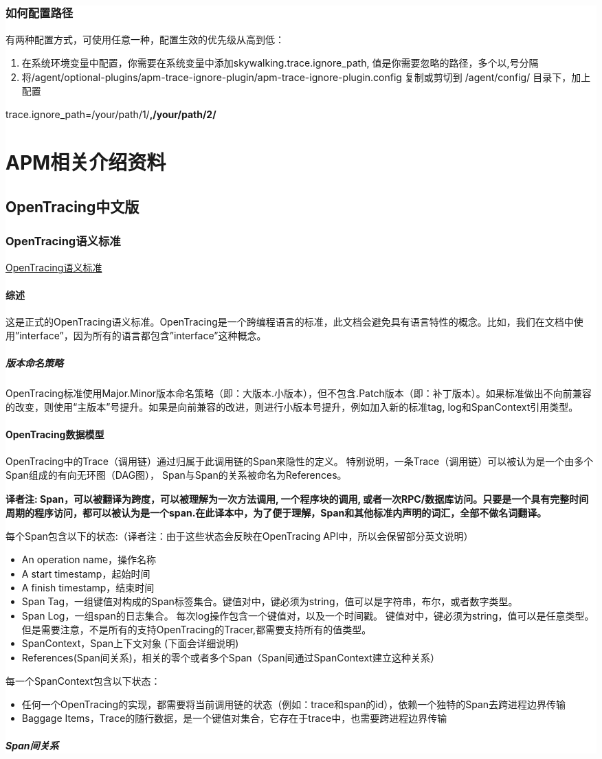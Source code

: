 ### 如何配置路径

有两种配置方式，可使用任意一种，配置生效的优先级从高到低：

1.	在系统环境变量中配置，你需要在系统变量中添加skywalking.trace.ignore_path, 值是你需要忽略的路径，多个以,号分隔
2.	将/agent/optional-plugins/apm-trace-ignore-plugin/apm-trace-ignore-plugin.config 复制或剪切到 /agent/config/ 目录下，加上配置

trace.ignore_path=/your/path/1/**,/your/path/2/**


# APM相关介绍资料

## OpenTracing中文版

### OpenTracing语义标准

[OpenTracing语义标准](https://opentracing-contrib.github.io/opentracing-specification-zh/specification.html)

#### 综述

这是正式的OpenTracing语义标准。OpenTracing是一个跨编程语言的标准，此文档会避免具有语言特性的概念。比如，我们在文档中使用”interface”，因为所有的语言都包含”interface”这种概念。

##### 版本命名策略

OpenTracing标准使用Major.Minor版本命名策略（即：大版本.小版本），但不包含.Patch版本（即：补丁版本）。如果标准做出不向前兼容的改变，则使用“主版本”号提升。如果是向前兼容的改进，则进行小版本号提升，例如加入新的标准tag, log和SpanContext引用类型。

#### OpenTracing数据模型

OpenTracing中的Trace（调用链）通过归属于此调用链的Span来隐性的定义。 特别说明，一条Trace（调用链）可以被认为是一个由多个Span组成的有向无环图（DAG图）， Span与Span的关系被命名为References。

**译者注: Span，可以被翻译为跨度，可以被理解为一次方法调用, 一个程序块的调用, 或者一次RPC/数据库访问。只要是一个具有完整时间周期的程序访问，都可以被认为是一个span.在此译本中，为了便于理解，Span和其他标准内声明的词汇，全部不做名词翻译。**

每个Span包含以下的状态:（译者注：由于这些状态会反映在OpenTracing API中，所以会保留部分英文说明）

*	An operation name，操作名称
*	A start timestamp，起始时间
*	A finish timestamp，结束时间
*	Span Tag，一组键值对构成的Span标签集合。键值对中，键必须为string，值可以是字符串，布尔，或者数字类型。
*	Span Log，一组span的日志集合。 每次log操作包含一个键值对，以及一个时间戳。 键值对中，键必须为string，值可以是任意类型。 但是需要注意，不是所有的支持OpenTracing的Tracer,都需要支持所有的值类型。
*	SpanContext，Span上下文对象 (下面会详细说明)
*	References(Span间关系)，相关的零个或者多个Span（Span间通过SpanContext建立这种关系）

每一个SpanContext包含以下状态：

*	任何一个OpenTracing的实现，都需要将当前调用链的状态（例如：trace和span的id），依赖一个独特的Span去跨进程边界传输
*	Baggage Items，Trace的随行数据，是一个键值对集合，它存在于trace中，也需要跨进程边界传输

##### Span间关系
